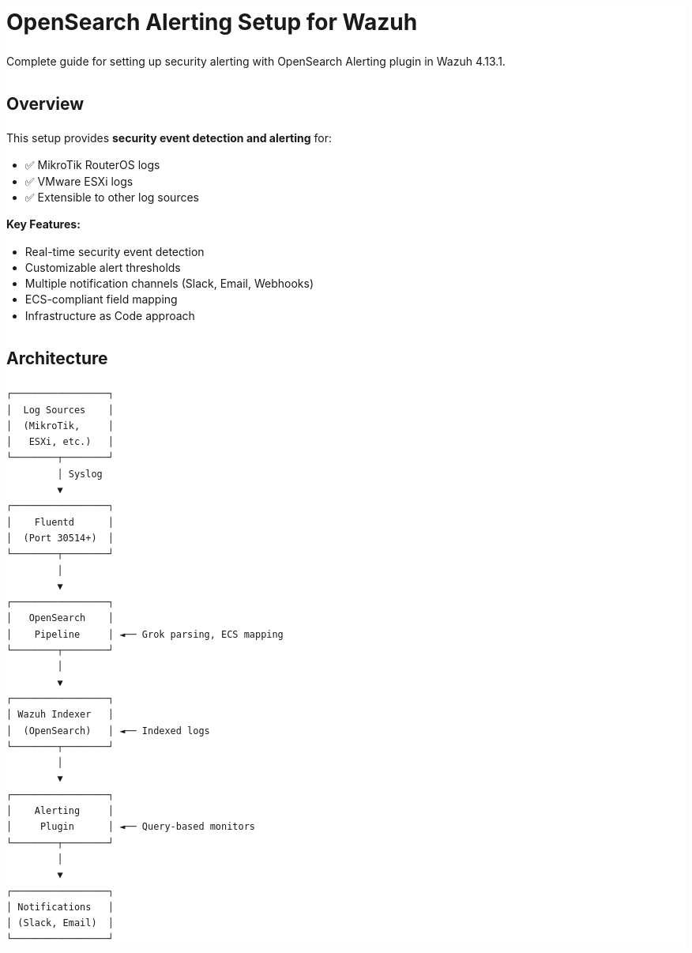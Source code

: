 # OpenSearch Alerting Setup for Wazuh

Complete guide for setting up security alerting with OpenSearch Alerting plugin in Wazuh 4.13.1.

## Overview

This setup provides **security event detection and alerting** for:
- ✅ MikroTik RouterOS logs
- ✅ VMware ESXi logs
- ✅ Extensible to other log sources

**Key Features:**
- Real-time security event detection
- Customizable alert thresholds
- Multiple notification channels (Slack, Email, Webhooks)
- ECS-compliant field mapping
- Infrastructure as Code approach

## Architecture

```
┌─────────────────┐
│  Log Sources    │
│  (MikroTik,     │
│   ESXi, etc.)   │
└────────┬────────┘
         │ Syslog
         ▼
┌─────────────────┐
│    Fluentd      │
│  (Port 30514+)  │
└────────┬────────┘
         │
         ▼
┌─────────────────┐
│   OpenSearch    │
│    Pipeline     │ ◄── Grok parsing, ECS mapping
└────────┬────────┘
         │
         ▼
┌─────────────────┐
│ Wazuh Indexer   │
│  (OpenSearch)   │ ◄── Indexed logs
└────────┬────────┘
         │
         ▼
┌─────────────────┐
│    Alerting     │
│     Plugin      │ ◄── Query-based monitors
└────────┬────────┘
         │
         ▼
┌─────────────────┐
│ Notifications   │
│ (Slack, Email)  │
└─────────────────┘
```
